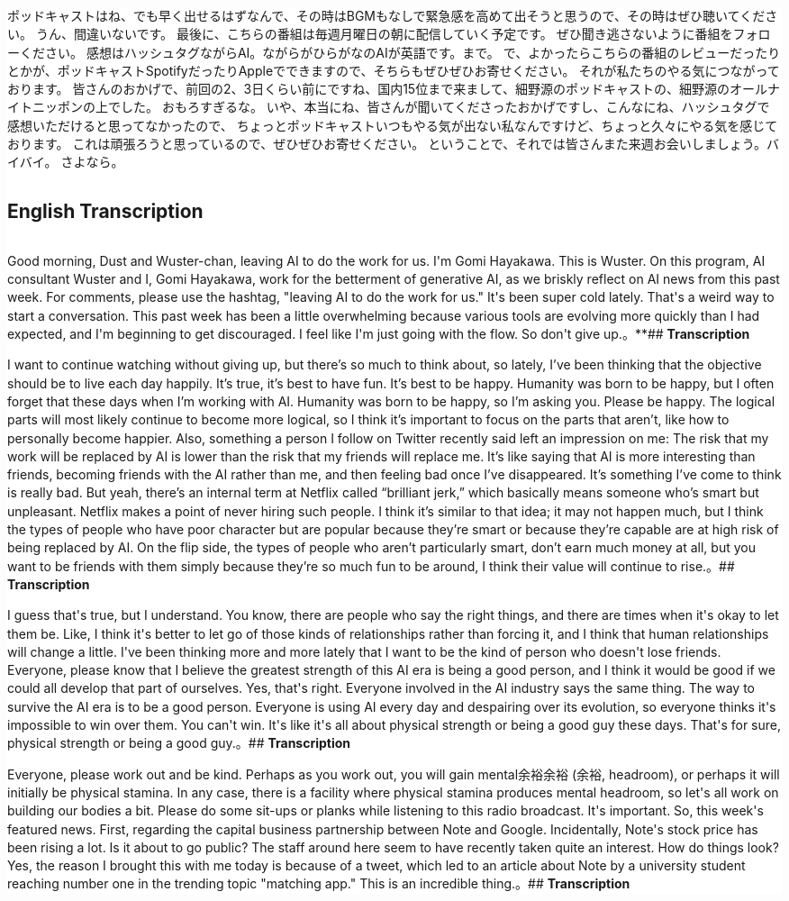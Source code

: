 ポッドキャストはね、でも早く出せるはずなんで、その時はBGMもなしで緊急感を高めて出そうと思うので、その時はぜひ聴いてください。 うん、間違いないです。 最後に、こちらの番組は毎週月曜日の朝に配信していく予定です。 ぜひ聞き逃さないように番組をフォローください。 感想はハッシュタグながらAI。ながらがひらがなのAIが英語です。まで。 で、よかったらこちらの番組のレビューだったりとかが、ポッドキャストSpotifyだったりAppleでできますので、そちらもぜひぜひお寄せください。 それが私たちのやる気につながっております。 皆さんのおかげで、前回の2、3日くらい前にですね、国内15位まで来まして、細野源のポッドキャストの、細野源のオールナイトニッポンの上でした。 おもろすぎるな。 いや、本当にね、皆さんが聞いてくださったおかげですし、こんなにね、ハッシュタグで感想いただけると思ってなかったので、 ちょっとポッドキャストいつもやる気が出ない私なんですけど、ちょっと久々にやる気を感じております。 これは頑張ろうと思っているので、ぜひぜひお寄せください。 ということで、それでは皆さんまた来週お会いしましょう。バイバイ。 さよなら。

## **English Transcription**

## 

Good morning, Dust and Wuster-chan, leaving AI to do the work for us. I'm Gomi Hayakawa. This is Wuster. On this program, AI consultant Wuster and I, Gomi Hayakawa, work for the betterment of generative AI, as we briskly reflect on AI news from this past week. For comments, please use the hashtag, "leaving AI to do the work for us." It's been super cold lately. That's a weird way to start a conversation. This past week has been a little overwhelming because various tools are evolving more quickly than I had expected, and I'm beginning to get discouraged. I feel like I'm just going with the flow. So don't give up.。**## **Transcription**



I want to continue watching without giving up, but there’s so much to think about, so lately, I’ve been thinking that the objective should be to live each day happily. It’s true, it’s best to have fun. It’s best to be happy. Humanity was born to be happy, but I often forget that these days when I’m working with AI. Humanity was born to be happy, so I’m asking you. Please be happy. The logical parts will most likely continue to become more logical, so I think it’s important to focus on the parts that aren’t, like how to personally become happier. Also, something a person I follow on Twitter recently said left an impression on me: The risk that my work will be replaced by AI is lower than the risk that my friends will replace me. It’s like saying that AI is more interesting than friends, becoming friends with the AI rather than me, and then feeling bad once I’ve disappeared. It’s something I’ve come to think is really bad. But yeah, there’s an internal term at Netflix called “brilliant jerk,” which basically means someone who’s smart but unpleasant. Netflix makes a point of never hiring such people. I think it’s similar to that idea; it may not happen much, but I think the types of people who have poor character but are popular because they’re smart or because they’re capable are at high risk of being replaced by AI. On the flip side, the types of people who aren’t particularly smart, don’t earn much money at all, but you want to be friends with them simply because they’re so much fun to be around, I think their value will continue to rise.。## **Transcription**

I guess that's true, but I understand. You know, there are people who say the right things, and there are times when it's okay to let them be. Like, I think it's better to let go of those kinds of relationships rather than forcing it, and I think that human relationships will change a little. I've been thinking more and more lately that I want to be the kind of person who doesn't lose friends. Everyone, please know that I believe the greatest strength of this AI era is being a good person, and I think it would be good if we could all develop that part of ourselves. Yes, that's right. Everyone involved in the AI industry says the same thing. The way to survive the AI era is to be a good person. Everyone is using AI every day and despairing over its evolution, so everyone thinks it's impossible to win over them. You can't win. It's like it's all about physical strength or being a good guy these days. That's for sure, physical strength or being a good guy.。## **Transcription**

Everyone, please work out and be kind. Perhaps as you work out, you will gain mental余裕余裕 (余裕, headroom), or perhaps it will initially be physical stamina. In any case, there is a facility where physical stamina produces mental headroom, so let's all work on building our bodies a bit. Please do some sit-ups or planks while listening to this radio broadcast. It's important. So, this week's featured news. First, regarding the capital business partnership between Note and Google. Incidentally, Note's stock price has been rising a lot. Is it about to go public? The staff around here seem to have recently taken quite an interest. How do things look? Yes, the reason I brought this with me today is because of a tweet, which led to an article about Note by a university student reaching number one in the trending topic "matching app." This is an incredible thing.。## **Transcription**
